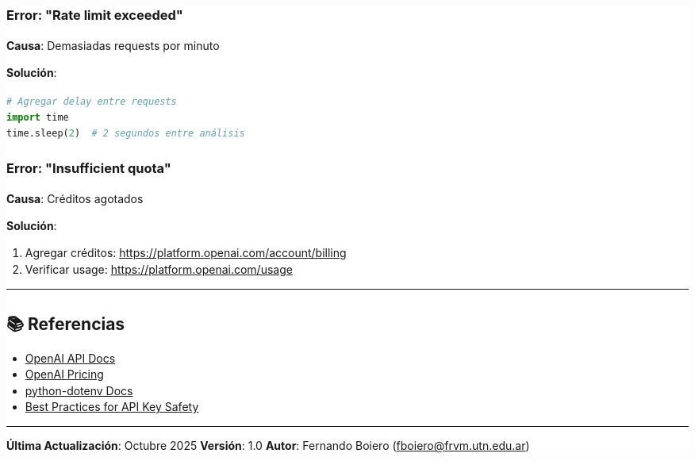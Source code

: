 ### Error: "Rate limit exceeded"

**Causa**: Demasiadas requests por minuto

**Solución**:
```python
# Agregar delay entre requests
import time
time.sleep(2)  # 2 segundos entre análisis
```

### Error: "Insufficient quota"

**Causa**: Créditos agotados

**Solución**:
1. Agregar créditos: https://platform.openai.com/account/billing
2. Verificar usage: https://platform.openai.com/usage

---

## 📚 Referencias

- [OpenAI API Docs](https://platform.openai.com/docs)
- [OpenAI Pricing](https://openai.com/pricing)
- [python-dotenv Docs](https://github.com/theskumar/python-dotenv)
- [Best Practices for API Key Safety](https://help.openai.com/en/articles/5112595-best-practices-for-api-key-safety)

---

**Última Actualización**: Octubre 2025
**Versión**: 1.0
**Autor**: Fernando Boiero (fboiero@frvm.utn.edu.ar)
